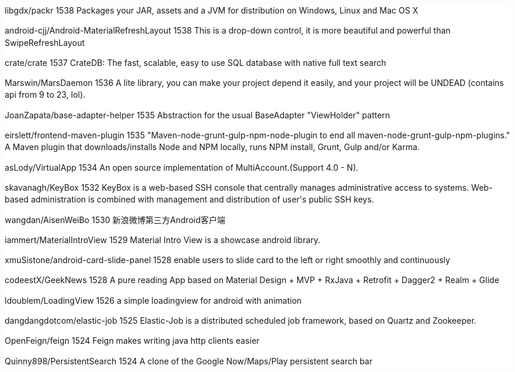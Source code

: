 libgdx/packr                               1538
Packages your JAR, assets and a JVM for distribution on Windows, Linux and Mac OS X


android-cjj/Android-MaterialRefreshLayout  1538
This is a drop-down control, it is more beautiful and powerful than SwipeRefreshLayout


crate/crate                                1537
CrateDB: The fast, scalable, easy to use SQL database with native full text search


Marswin/MarsDaemon                         1536
A lite library, you can make your project depend it easily, and your project will be UNDEAD (contains api from 9 to 23, lol).


JoanZapata/base-adapter-helper             1535
Abstraction for the usual BaseAdapter "ViewHolder" pattern


eirslett/frontend-maven-plugin             1535
"Maven-node-grunt-gulp-npm-node-plugin to end all maven-node-grunt-gulp-npm-plugins." A Maven plugin that downloads/installs Node and NPM locally, runs NPM install, Grunt, Gulp and/or Karma.


asLody/VirtualApp                          1534
An open source implementation of MultiAccount.(Support 4.0 - N).


skavanagh/KeyBox                           1532
KeyBox is a web-based SSH console that centrally manages administrative access to systems. Web-based administration is combined with management and distribution of user's public SSH keys.


wangdan/AisenWeiBo                         1530
新浪微博第三方Android客户端


iammert/MaterialIntroView                  1529
Material Intro View is a showcase android library.


xmuSistone/android-card-slide-panel        1528
enable users to slide card to the left or right smoothly and continuously


codeestX/GeekNews                          1528
A pure reading App based on Material Design + MVP + RxJava + Retrofit + Dagger2 + Realm + Glide


ldoublem/LoadingView                       1526
a simple loadingview for android with animation


dangdangdotcom/elastic-job                 1525
Elastic-Job is a distributed scheduled job framework, based on Quartz and Zookeeper.


OpenFeign/feign                            1524
Feign makes writing java http clients easier


Quinny898/PersistentSearch                 1524
A clone of the Google Now/Maps/Play persistent search bar
